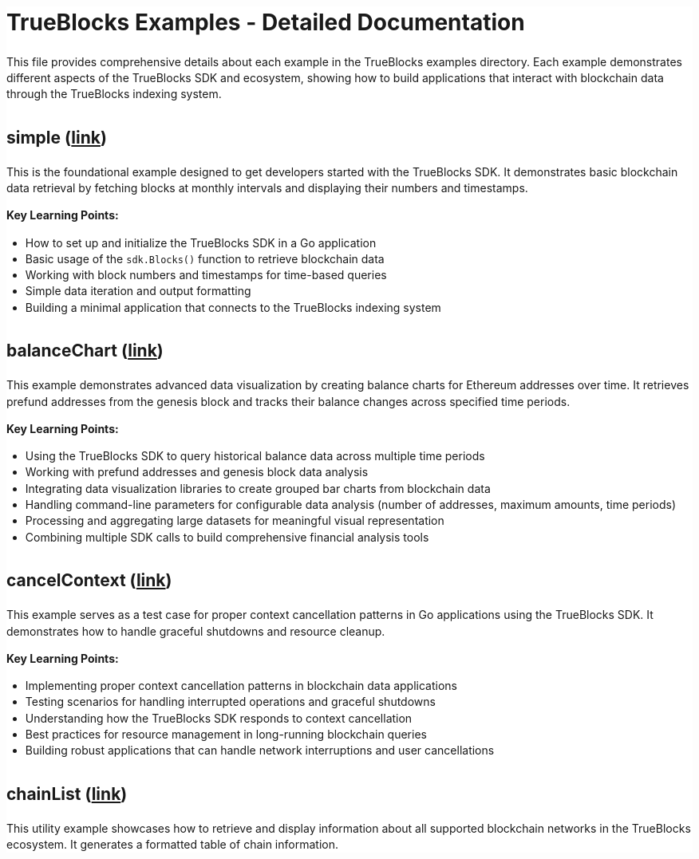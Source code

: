 # TrueBlocks Examples - Detailed Documentation

This file provides comprehensive details about each example in the TrueBlocks examples directory. Each example demonstrates different aspects of the TrueBlocks SDK and ecosystem, showing how to build applications that interact with blockchain data through the TrueBlocks indexing system.

## simple ([link](./simple/README.md))

This is the foundational example designed to get developers started with the TrueBlocks SDK. It demonstrates basic blockchain data retrieval by fetching blocks at monthly intervals and displaying their numbers and timestamps.

**Key Learning Points:**

- How to set up and initialize the TrueBlocks SDK in a Go application
- Basic usage of the `sdk.Blocks()` function to retrieve blockchain data
- Working with block numbers and timestamps for time-based queries
- Simple data iteration and output formatting
- Building a minimal application that connects to the TrueBlocks indexing system

## balanceChart ([link](./balanceChart/README.md))

This example demonstrates advanced data visualization by creating balance charts for Ethereum addresses over time. It retrieves prefund addresses from the genesis block and tracks their balance changes across specified time periods.

**Key Learning Points:**

- Using the TrueBlocks SDK to query historical balance data across multiple time periods
- Working with prefund addresses and genesis block data analysis
- Integrating data visualization libraries to create grouped bar charts from blockchain data
- Handling command-line parameters for configurable data analysis (number of addresses, maximum amounts, time periods)
- Processing and aggregating large datasets for meaningful visual representation
- Combining multiple SDK calls to build comprehensive financial analysis tools

## cancelContext ([link](./cancelContext/README.md))

This example serves as a test case for proper context cancellation patterns in Go applications using the TrueBlocks SDK. It demonstrates how to handle graceful shutdowns and resource cleanup.

**Key Learning Points:**

- Implementing proper context cancellation patterns in blockchain data applications
- Testing scenarios for handling interrupted operations and graceful shutdowns
- Understanding how the TrueBlocks SDK responds to context cancellation
- Best practices for resource management in long-running blockchain queries
- Building robust applications that can handle network interruptions and user cancellations

## chainList ([link](./chainList/README.md))

This utility example showcases how to retrieve and display information about all supported blockchain networks in the TrueBlocks ecosystem. It generates a formatted table of chain information.
